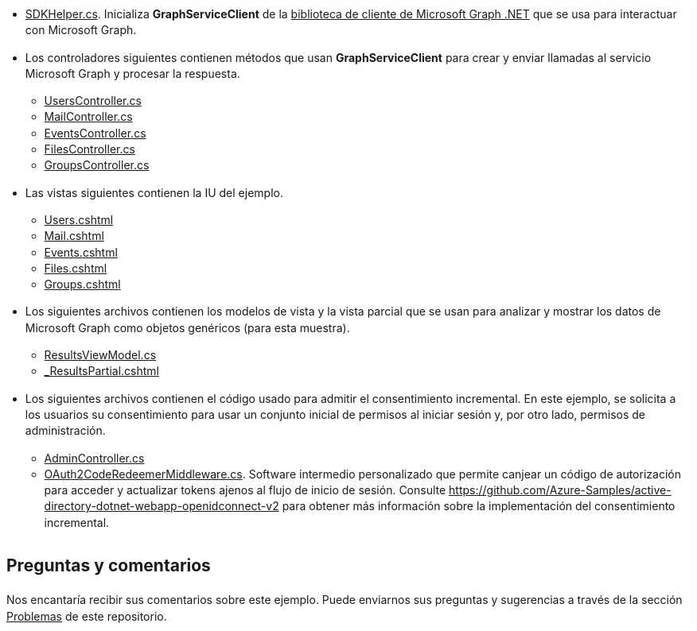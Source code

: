 - [SDKHelper.cs](/Graph-ASPNET-46-Snippets/Microsoft%20Graph%20ASPNET%20Snippets/Helpers/SDKHelper.cs). Inicializa **GraphServiceClient** de la [biblioteca de cliente de Microsoft Graph .NET](https://github.com/microsoftgraph/msgraph-sdk-dotnet) que se usa para interactuar con Microsoft Graph.

- Los controladores siguientes contienen métodos que usan **GraphServiceClient** para crear y enviar llamadas al servicio Microsoft Graph y procesar la respuesta.
  - [UsersController.cs](/Graph-ASPNET-46-Snippets/Microsoft%20Graph%20ASPNET%20Snippets/Controllers/UsersController.cs) 
  - [MailController.cs](/Graph-ASPNET-46-Snippets/Microsoft%20Graph%20ASPNET%20Snippets/Controllers/MailController.cs)
  - [EventsController.cs](/Graph-ASPNET-46-Snippets/Microsoft%20Graph%20ASPNET%20Snippets/Controllers/EventsController.cs) 
  - [FilesController.cs](/Graph-ASPNET-46-Snippets/Microsoft%20Graph%20ASPNET%20Snippets/Controllers/FilesController.cs)  
  - [GroupsController.cs](/Graph-ASPNET-46-Snippets/Microsoft%20Graph%20ASPNET%20Snippets/Controllers/GroupsController.cs) 

- Las vistas siguientes contienen la IU del ejemplo.  
  - [Users.cshtml](/Graph-ASPNET-46-Snippets/Microsoft%20Graph%20ASPNET%20Snippets/Views/Users/Users.cshtml)  
  - [Mail.cshtml](/Graph-ASPNET-46-Snippets/Microsoft%20Graph%20ASPNET%20Snippets/Views/Mail/Mail.cshtml)
  - [Events.cshtml](/Graph-ASPNET-46-Snippets/Microsoft%20Graph%20ASPNET%20Snippets/Views/Events/Events.cshtml) 
  - [Files.cshtml](/Graph-ASPNET-46-Snippets/Microsoft%20Graph%20ASPNET%20Snippets/Views/Files/Files.cshtml)  
  - [Groups.cshtml](/Graph-ASPNET-46-Snippets/Microsoft%20Graph%20ASPNET%20Snippets/Views/Groups/Groups.cshtml)

- Los siguientes archivos contienen los modelos de vista y la vista parcial que se usan para analizar y mostrar los datos de Microsoft Graph como objetos genéricos (para esta muestra). 
  - [ResultsViewModel.cs](/Graph-ASPNET-46-Snippets/Microsoft%20Graph%20ASPNET%20Snippets/Models/ResultsViewModel.cs)
  - [\_ResultsPartial.cshtml](/Graph-ASPNET-46-Snippets/Microsoft%20Graph%20ASPNET%20Snippets/Views/Shared/_ResultsPartial.cshtml)  

- Los siguientes archivos contienen el código usado para admitir el consentimiento incremental. En este ejemplo, se solicita a los usuarios su consentimiento para usar un conjunto inicial de permisos al iniciar sesión y, por otro lado, permisos de administración. 
  - [AdminController.cs](/Graph-ASPNET-46-Snippets/Microsoft%20Graph%20ASPNET%20Snippets/Controllers/AdminController.cs)
  - [OAuth2CodeRedeemerMiddleware.cs](/Graph-ASPNET-46-Snippets/Microsoft%20Graph%20ASPNET%20Snippets/Utils/OAuth2CodeRedeemerMiddleware.cs). Software intermedio personalizado que permite canjear un código de autorización para acceder y actualizar tokens ajenos al flujo de inicio de sesión. Consulte https://github.com/Azure-Samples/active-directory-dotnet-webapp-openidconnect-v2 para obtener más información sobre la implementación del consentimiento incremental.

## Preguntas y comentarios

Nos encantaría recibir sus comentarios sobre este ejemplo. Puede enviarnos sus preguntas y sugerencias a través de la sección [Problemas](https://github.com/microsoftgraph/aspnet-snippets-sample/issues) de este repositorio.
